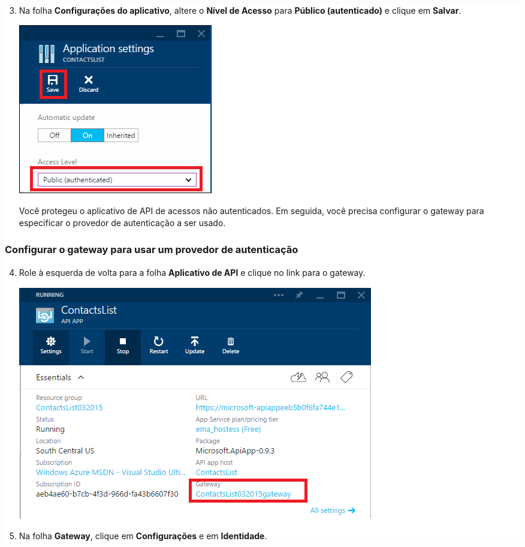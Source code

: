 3. Na folha **Configurações do aplicativo**, altere o **Nível de Acesso** para **Público (autenticado)** e clique em **Salvar**.

	![Clique em Configurações básicas](./media/app-service-api-dotnet-add-authentication/setpublicauth.png)

	Você protegeu o aplicativo de API de acessos não autenticados. Em seguida, você precisa configurar o gateway para especificar o provedor de autenticação a ser usado.

### <a id="gateway"></a>Configurar o gateway para usar um provedor de autenticação

4. Role à esquerda de volta para a folha **Aplicativo de API** e clique no link para o gateway.

	![Clique em gateway](./media/app-service-api-dotnet-add-authentication/gateway.png)

7. Na folha **Gateway**, clique em **Configurações** e em **Identidade**.

